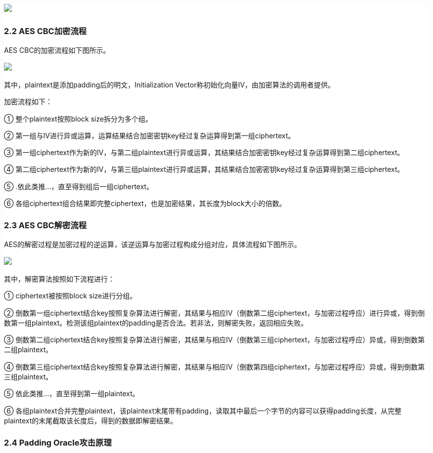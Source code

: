 

[![](https://p4.ssl.qhimg.com/t011eb778fbff8a4412.png)](https://p4.ssl.qhimg.com/t011eb778fbff8a4412.png)

### 2.2 AES CBC加密流程

AES CBC的加密流程如下图所示。



[![](https://p2.ssl.qhimg.com/t010b1e8716a25017b4.png)](https://p2.ssl.qhimg.com/t010b1e8716a25017b4.png)



其中，plaintext是添加padding后的明文，Initialization Vector称初始化向量IV，由加密算法的调用者提供。

加密流程如下：

① 整个plaintext按照block size拆分为多个组。

② 第一组与IV进行异或运算，运算结果结合加密密钥key经过复杂运算得到第一组ciphertext。

③ 第一组ciphertext作为新的IV，与第二组plaintext进行异或运算，其结果结合加密密钥key经过复杂运算得到第二组ciphertext。

④ 第二组ciphertext作为新的IV，与第三组plaintext进行异或运算，其结果结合加密密钥key经过复杂运算得到第三组ciphertext。

⑤ .依此类推…，直至得到组后一组ciphertext。

⑥ 各组ciphertext组合结果即完整ciphertext，也是加密结果，其长度为block大小的倍数。



### 2.3 AES CBC解密流程

AES的解密过程是加密过程的逆运算，该逆运算与加密过程构成分组对应，具体流程如下图所示。



[![](https://p4.ssl.qhimg.com/t01e7619e9a00049584.png)](https://p4.ssl.qhimg.com/t01e7619e9a00049584.png)





其中，解密算法按照如下流程进行：

① ciphertext被按照block size进行分组。

② 倒数第一组ciphertext结合key按照复杂算法进行解密，其结果与相应IV（倒数第二组ciphertext，与加密过程呼应）进行异或，得到倒数第一组plaintext。检测该组plaintext的padding是否合法。若非法，则解密失败，返回相应失败。

③ 倒数第二组ciphertext结合key按照复杂算法进行解密，其结果与相应IV（倒数第三组ciphertext，与加密过程呼应）异或，得到倒数第二组plaintext。

④ 倒数第三组ciphertext结合key按照复杂算法进行解密，其结果与相应IV（倒数第四组ciphertext，与加密过程呼应）异或，得到倒数第三组plaintext。

⑤ 依此类推…，直至得到第一组plaintext。

⑥ 各组plaintext合并完整plaintext，该plaintext末尾带有padding，读取其中最后一个字节的内容可以获得padding长度，从完整plaintext的末尾截取该长度后，得到的数据即解密结果。



### 2.4 Padding Oracle攻击原理
